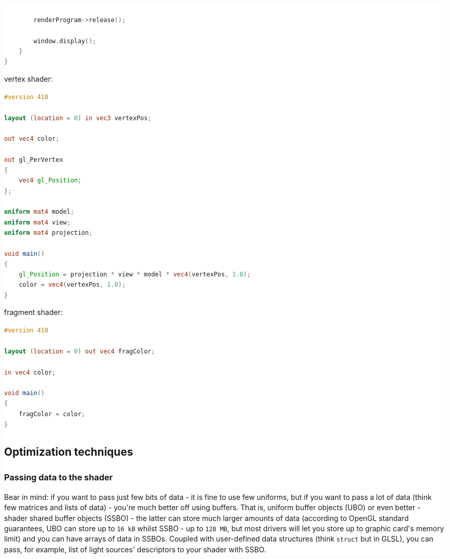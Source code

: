 ```cpp

        renderProgram->release();

        window.display();
    }
}
```

vertex shader:

```glsl
#version 410

layout (location = 0) in vec3 vertexPos;

out vec4 color;

out gl_PerVertex
{
    vec4 gl_Position;
};

uniform mat4 model;
uniform mat4 view;
uniform mat4 projection;

void main()
{
    gl_Position = projection * view * model * vec4(vertexPos, 1.0);
    color = vec4(vertexPos, 1.0);
}
```

fragment shader:

```glsl
#version 410

layout (location = 0) out vec4 fragColor;

in vec4 color;

void main()
{
    fragColor = color;
}
```

## Optimization techniques

### Passing data to the shader

Bear in mind: if you want to pass just few bits of data - it is fine to use few uniforms, but if you want to pass a lot of data (think few matrices and lists of data) - you're much better off using buffers. That is, uniform buffer objects (UBO) or even better - shader shared buffer objects (SSBO) - the latter can store much larger amounts of data (according to OpenGL standard guarantees, UBO can store up to `16 kB` whilst SSBO - up to `128 MB`, but most drivers will let you store up to graphic card's memory limit) and you can have arrays of data in SSBOs. Coupled with user-defined data structures (think `struct` but in GLSL), you can pass, for example, list of light sources' descriptors to your shader with SSBO.
